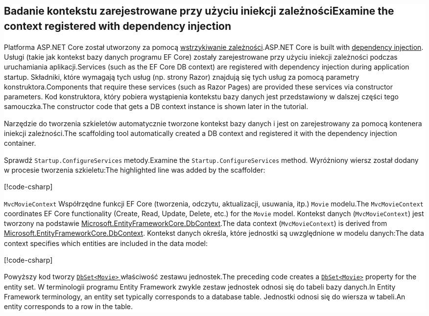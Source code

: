 ## <a name="examine-the-context-registered-with-dependency-injection"></a><span data-ttu-id="c54d5-169">Badanie kontekstu zarejestrowane przy użyciu iniekcji zależności</span><span class="sxs-lookup"><span data-stu-id="c54d5-169">Examine the context registered with dependency injection</span></span>

<span data-ttu-id="c54d5-170">Platforma ASP.NET Core został utworzony za pomocą [wstrzykiwanie zależności](xref:fundamentals/dependency-injection).</span><span class="sxs-lookup"><span data-stu-id="c54d5-170">ASP.NET Core is built with [dependency injection](xref:fundamentals/dependency-injection).</span></span> <span data-ttu-id="c54d5-171">Usługi (takie jak kontekst bazy danych programu EF Core) zostały zarejestrowane przy użyciu iniekcji zależności podczas uruchamiania aplikacji.</span><span class="sxs-lookup"><span data-stu-id="c54d5-171">Services (such as the EF Core DB context) are registered with dependency injection during application startup.</span></span> <span data-ttu-id="c54d5-172">Składniki, które wymagają tych usług (np. strony Razor) znajdują się tych usług za pomocą parametry konstruktora.</span><span class="sxs-lookup"><span data-stu-id="c54d5-172">Components that require these services (such as Razor Pages) are provided these services via constructor parameters.</span></span> <span data-ttu-id="c54d5-173">Kod konstruktora, który pobiera wystąpienia kontekstu bazy danych jest przedstawiony w dalszej części tego samouczka.</span><span class="sxs-lookup"><span data-stu-id="c54d5-173">The constructor code that gets a DB context instance is shown later in the tutorial.</span></span>

<span data-ttu-id="c54d5-174">Narzędzie do tworzenia szkieletów automatycznie tworzone kontekst bazy danych i jest on zarejestrowany za pomocą kontenera iniekcji zależności.</span><span class="sxs-lookup"><span data-stu-id="c54d5-174">The scaffolding tool automatically created a DB context and registered it with the dependency injection container.</span></span>

<span data-ttu-id="c54d5-175">Sprawdź `Startup.ConfigureServices` metody.</span><span class="sxs-lookup"><span data-stu-id="c54d5-175">Examine the `Startup.ConfigureServices` method.</span></span> <span data-ttu-id="c54d5-176">Wyróżniony wiersz został dodany w procesie tworzenia szkieletu:</span><span class="sxs-lookup"><span data-stu-id="c54d5-176">The highlighted line was added by the scaffolder:</span></span>

[!code-csharp[](~/tutorials/first-mvc-app/start-mvc/sample/MvcMovie22/Startup.cs?name=snippet_ConfigureServices&highlight=15-18)]

<span data-ttu-id="c54d5-177">`MvcMovieContext` Współrzędne funkcji EF Core (tworzenia, odczytu, aktualizacji, usuwania, itp.) `Movie` modelu.</span><span class="sxs-lookup"><span data-stu-id="c54d5-177">The `MvcMovieContext` coordinates EF Core functionality (Create, Read, Update, Delete, etc.) for the `Movie` model.</span></span> <span data-ttu-id="c54d5-178">Kontekst danych (`MvcMovieContext`) jest tworzony na podstawie [Microsoft.EntityFrameworkCore.DbContext](/dotnet/api/microsoft.entityframeworkcore.dbcontext).</span><span class="sxs-lookup"><span data-stu-id="c54d5-178">The data context (`MvcMovieContext`) is derived from [Microsoft.EntityFrameworkCore.DbContext](/dotnet/api/microsoft.entityframeworkcore.dbcontext).</span></span> <span data-ttu-id="c54d5-179">Kontekst danych określa, które jednostki są uwzględnione w modelu danych:</span><span class="sxs-lookup"><span data-stu-id="c54d5-179">The data context specifies which entities are included in the data model:</span></span>

[!code-csharp[](~/tutorials/first-mvc-app/start-mvc/sample/MvcMovie22/Data/MvcMovieContext.cs)]

<span data-ttu-id="c54d5-180">Powyższy kod tworzy [ `DbSet<Movie>` ](/dotnet/api/microsoft.entityframeworkcore.dbset-1) właściwość zestawu jednostek.</span><span class="sxs-lookup"><span data-stu-id="c54d5-180">The preceding code creates a [`DbSet<Movie>`](/dotnet/api/microsoft.entityframeworkcore.dbset-1) property for the entity set.</span></span> <span data-ttu-id="c54d5-181">W terminologii programu Entity Framework zwykle zestaw jednostek odnosi się do tabeli bazy danych.</span><span class="sxs-lookup"><span data-stu-id="c54d5-181">In Entity Framework terminology, an entity set typically corresponds to a database table.</span></span> <span data-ttu-id="c54d5-182">Jednostki odnosi się do wiersza w tabeli.</span><span class="sxs-lookup"><span data-stu-id="c54d5-182">An entity corresponds to a row in the table.</span></span>

